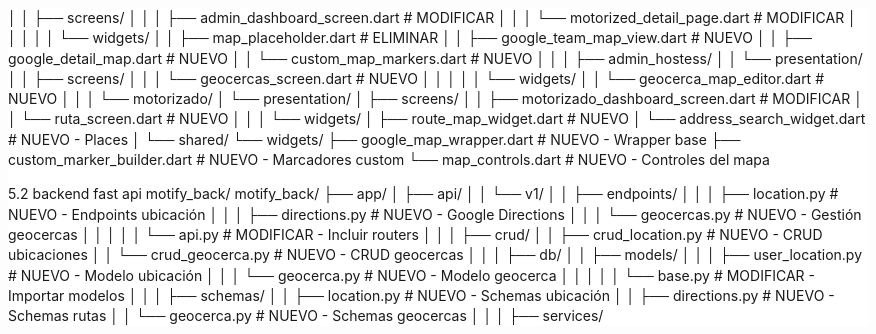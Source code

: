 │   │       ├── screens/
│   │       │   ├── admin_dashboard_screen.dart   # MODIFICAR
│   │       │   └── motorized_detail_page.dart    # MODIFICAR
│   │       │
│   │       └── widgets/
│   │           ├── map_placeholder.dart          # ELIMINAR
│   │           ├── google_team_map_view.dart     # NUEVO
│   │           ├── google_detail_map.dart        # NUEVO
│   │           └── custom_map_markers.dart       # NUEVO
│   │
│   ├── admin_hostess/
│   │   └── presentation/
│   │       ├── screens/
│   │       │   └── geocercas_screen.dart         # NUEVO
│   │       │
│   │       └── widgets/
│   │           └── geocerca_map_editor.dart      # NUEVO
│   │
│   └── motorizado/
│       └── presentation/
│           ├── screens/
│           │   ├── motorizado_dashboard_screen.dart  # MODIFICAR
│           │   └── ruta_screen.dart                  # NUEVO
│           │
│           └── widgets/
│               ├── route_map_widget.dart             # NUEVO
│               └── address_search_widget.dart        # NUEVO - Places
│
└── shared/
    └── widgets/
        ├── google_map_wrapper.dart           # NUEVO - Wrapper base
        ├── custom_marker_builder.dart        # NUEVO - Marcadores custom
        └── map_controls.dart                 # NUEVO - Controles del mapa

5.2 backend fast api
motify_back/
motify_back/
├── app/
│   ├── api/
│   │   └── v1/
│   │       ├── endpoints/
│   │       │   ├── location.py              # NUEVO - Endpoints ubicación
│   │       │   ├── directions.py            # NUEVO - Google Directions
│   │       │   └── geocercas.py             # NUEVO - Gestión geocercas
│   │       │
│   │       └── api.py                       # MODIFICAR - Incluir routers
│   │
│   ├── crud/
│   │   ├── crud_location.py                 # NUEVO - CRUD ubicaciones
│   │   └── crud_geocerca.py                 # NUEVO - CRUD geocercas
│   │
│   ├── db/
│   │   ├── models/
│   │   │   ├── user_location.py             # NUEVO - Modelo ubicación
│   │   │   └── geocerca.py                  # NUEVO - Modelo geocerca
│   │   │
│   │   └── base.py                          # MODIFICAR - Importar modelos
│   │
│   ├── schemas/
│   │   ├── location.py                      # NUEVO - Schemas ubicación
│   │   ├── directions.py                    # NUEVO - Schemas rutas
│   │   └── geocerca.py                      # NUEVO - Schemas geocercas
│   │
│   ├── services/